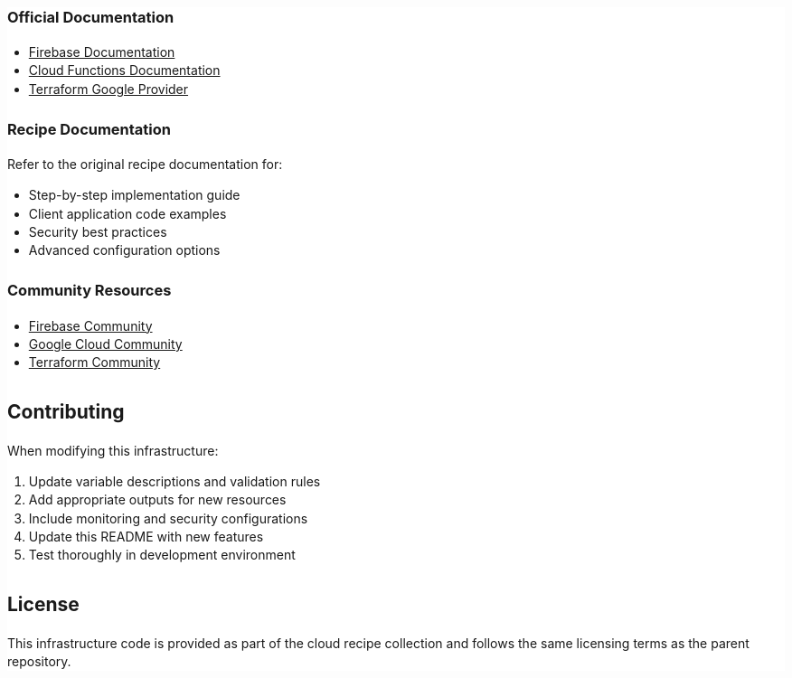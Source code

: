 ### Official Documentation

- [Firebase Documentation](https://firebase.google.com/docs)
- [Cloud Functions Documentation](https://cloud.google.com/functions/docs)
- [Terraform Google Provider](https://registry.terraform.io/providers/hashicorp/google/latest/docs)

### Recipe Documentation

Refer to the original recipe documentation for:
- Step-by-step implementation guide
- Client application code examples
- Security best practices
- Advanced configuration options

### Community Resources

- [Firebase Community](https://firebase.google.com/community)
- [Google Cloud Community](https://cloud.google.com/community)
- [Terraform Community](https://www.terraform.io/community)

## Contributing

When modifying this infrastructure:

1. Update variable descriptions and validation rules
2. Add appropriate outputs for new resources
3. Include monitoring and security configurations
4. Update this README with new features
5. Test thoroughly in development environment

## License

This infrastructure code is provided as part of the cloud recipe collection and follows the same licensing terms as the parent repository.